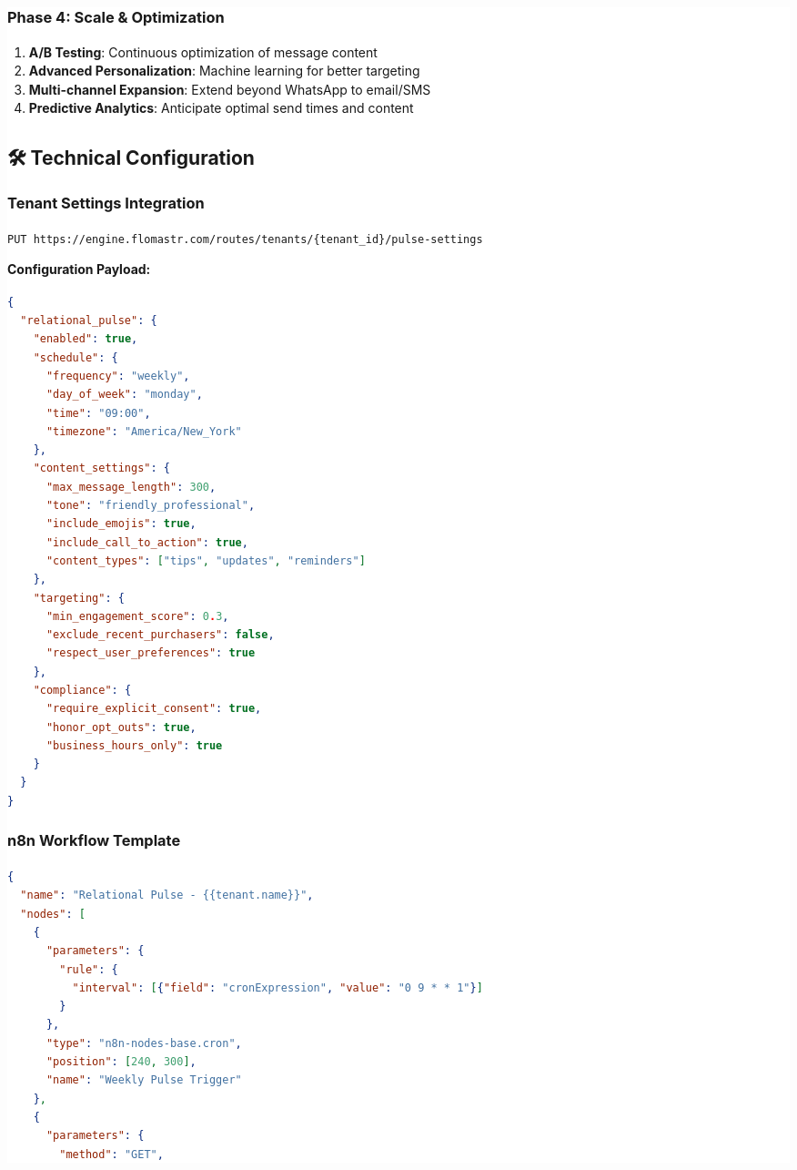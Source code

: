 ### **Phase 4: Scale & Optimization**
1. **A/B Testing**: Continuous optimization of message content
2. **Advanced Personalization**: Machine learning for better targeting
3. **Multi-channel Expansion**: Extend beyond WhatsApp to email/SMS
4. **Predictive Analytics**: Anticipate optimal send times and content

## 🛠️ Technical Configuration

### **Tenant Settings Integration**
```http
PUT https://engine.flomastr.com/routes/tenants/{tenant_id}/pulse-settings
```

**Configuration Payload:**
```json
{
  "relational_pulse": {
    "enabled": true,
    "schedule": {
      "frequency": "weekly",
      "day_of_week": "monday",
      "time": "09:00",
      "timezone": "America/New_York"
    },
    "content_settings": {
      "max_message_length": 300,
      "tone": "friendly_professional",
      "include_emojis": true,
      "include_call_to_action": true,
      "content_types": ["tips", "updates", "reminders"]
    },
    "targeting": {
      "min_engagement_score": 0.3,
      "exclude_recent_purchasers": false,
      "respect_user_preferences": true
    },
    "compliance": {
      "require_explicit_consent": true,
      "honor_opt_outs": true,
      "business_hours_only": true
    }
  }
}
```

### **n8n Workflow Template**
```json
{
  "name": "Relational Pulse - {{tenant.name}}",
  "nodes": [
    {
      "parameters": {
        "rule": {
          "interval": [{"field": "cronExpression", "value": "0 9 * * 1"}]
        }
      },
      "type": "n8n-nodes-base.cron",
      "position": [240, 300],
      "name": "Weekly Pulse Trigger"
    },
    {
      "parameters": {
        "method": "GET",
```